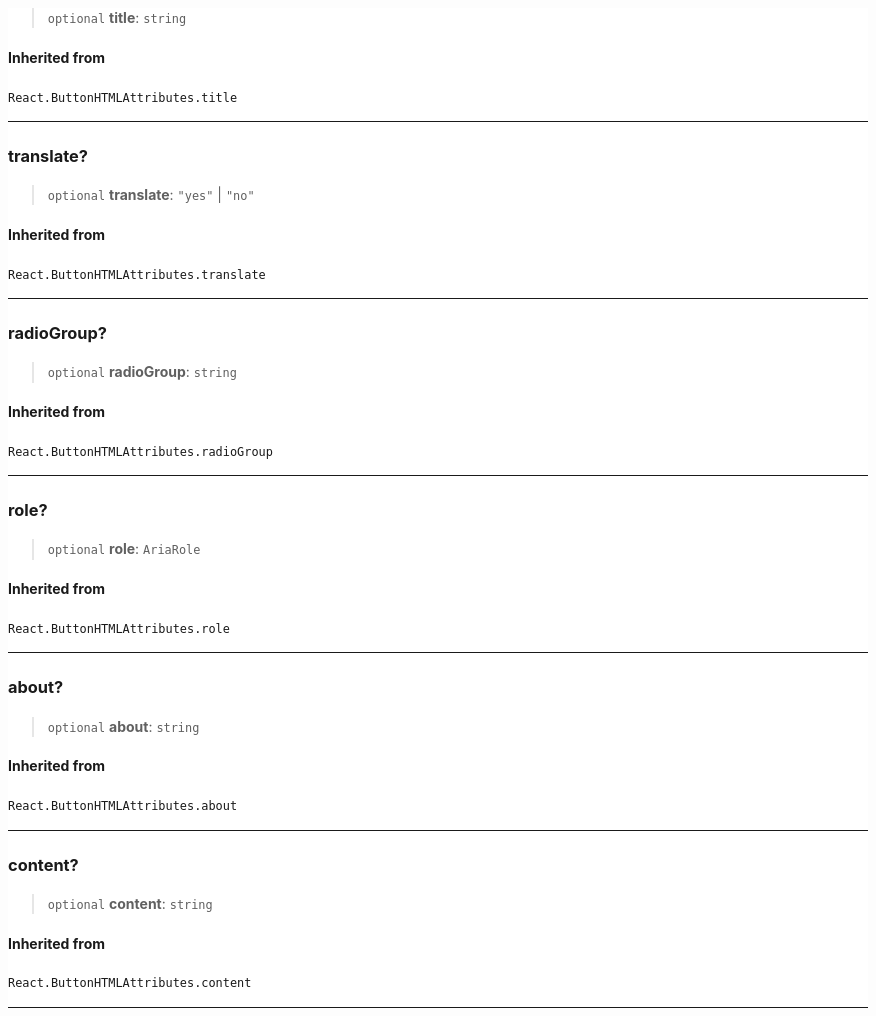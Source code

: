 > `optional` **title**: `string`

#### Inherited from

`React.ButtonHTMLAttributes.title`

***

### translate?

> `optional` **translate**: `"yes"` | `"no"`

#### Inherited from

`React.ButtonHTMLAttributes.translate`

***

### radioGroup?

> `optional` **radioGroup**: `string`

#### Inherited from

`React.ButtonHTMLAttributes.radioGroup`

***

### role?

> `optional` **role**: `AriaRole`

#### Inherited from

`React.ButtonHTMLAttributes.role`

***

### about?

> `optional` **about**: `string`

#### Inherited from

`React.ButtonHTMLAttributes.about`

***

### content?

> `optional` **content**: `string`

#### Inherited from

`React.ButtonHTMLAttributes.content`

***
